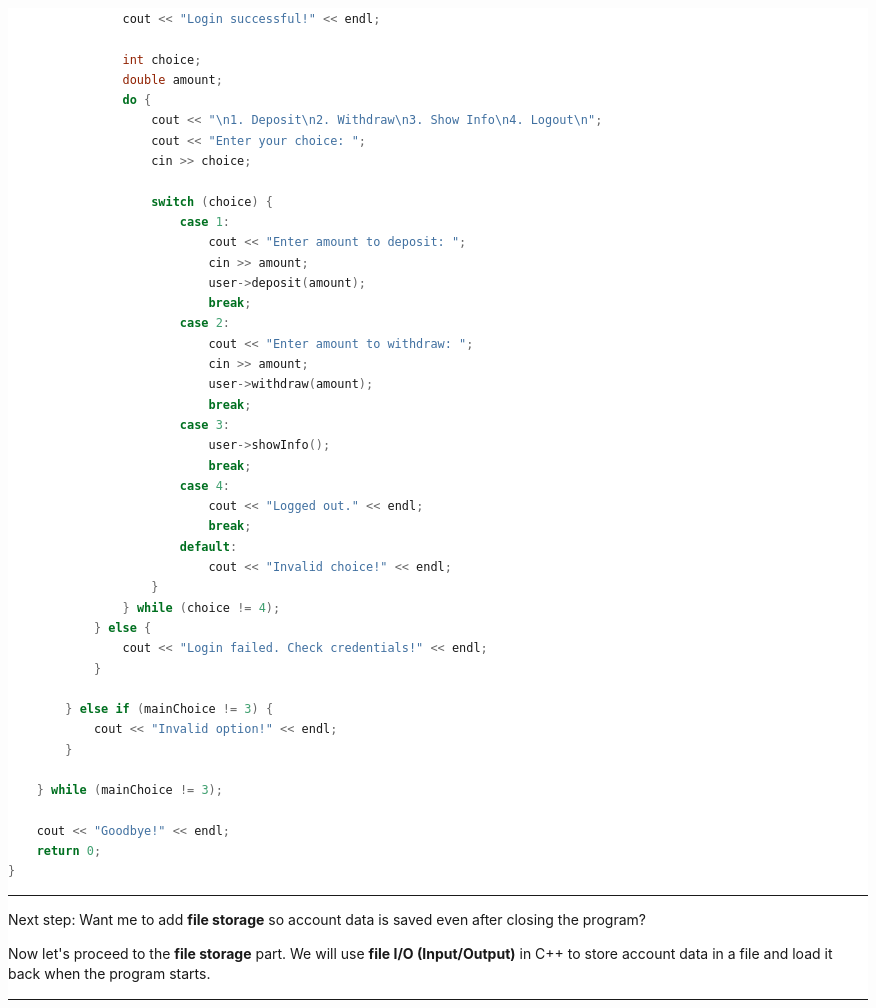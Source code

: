 ```cpp
                cout << "Login successful!" << endl;

                int choice;
                double amount;
                do {
                    cout << "\n1. Deposit\n2. Withdraw\n3. Show Info\n4. Logout\n";
                    cout << "Enter your choice: ";
                    cin >> choice;

                    switch (choice) {
                        case 1:
                            cout << "Enter amount to deposit: ";
                            cin >> amount;
                            user->deposit(amount);
                            break;
                        case 2:
                            cout << "Enter amount to withdraw: ";
                            cin >> amount;
                            user->withdraw(amount);
                            break;
                        case 3:
                            user->showInfo();
                            break;
                        case 4:
                            cout << "Logged out." << endl;
                            break;
                        default:
                            cout << "Invalid choice!" << endl;
                    }
                } while (choice != 4);
            } else {
                cout << "Login failed. Check credentials!" << endl;
            }

        } else if (mainChoice != 3) {
            cout << "Invalid option!" << endl;
        }

    } while (mainChoice != 3);

    cout << "Goodbye!" << endl;
    return 0;
}
```

---

Next step: Want me to add **file storage** so account data is saved even after closing the program?



Now let's proceed to the **file storage** part. We will use **file I/O (Input/Output)** in C++ to store account data in a file and load it back when the program starts.

---